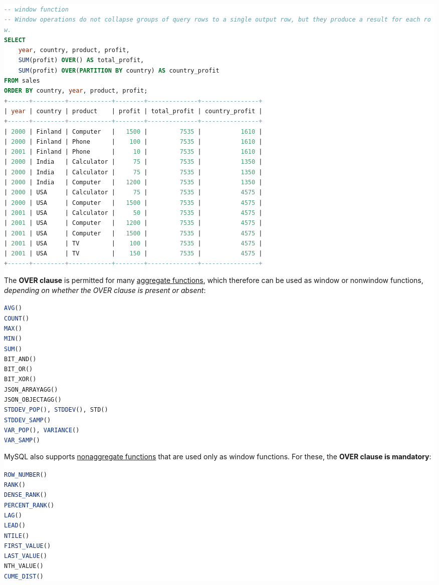 ```SQL
-- window function
-- Window operations do not collapse groups of query rows to a single output row, but they produce a result for each row.
SELECT
    year, country, product, profit,
    SUM(profit) OVER() AS total_profit,
    SUM(profit) OVER(PARTITION BY country) AS country_profit
FROM sales
ORDER BY country, year, product, profit;
+------+---------+------------+--------+--------------+----------------+
| year | country | product    | profit | total_profit | country_profit |
+------+---------+------------+--------+--------------+----------------+
| 2000 | Finland | Computer   |   1500 |         7535 |           1610 |
| 2000 | Finland | Phone      |    100 |         7535 |           1610 |
| 2001 | Finland | Phone      |     10 |         7535 |           1610 |
| 2000 | India   | Calculator |     75 |         7535 |           1350 |
| 2000 | India   | Calculator |     75 |         7535 |           1350 |
| 2000 | India   | Computer   |   1200 |         7535 |           1350 |
| 2000 | USA     | Calculator |     75 |         7535 |           4575 |
| 2000 | USA     | Computer   |   1500 |         7535 |           4575 |
| 2001 | USA     | Calculator |     50 |         7535 |           4575 |
| 2001 | USA     | Computer   |   1200 |         7535 |           4575 |
| 2001 | USA     | Computer   |   1500 |         7535 |           4575 |
| 2001 | USA     | TV         |    100 |         7535 |           4575 |
| 2001 | USA     | TV         |    150 |         7535 |           4575 |
+------+---------+------------+--------+--------------+----------------+
```

The **OVER clause** is permitted for many <u>aggregate functions</u>, which therefore can be used as window or nonwindow functions, *depending on whether the OVER clause is present or absent*:
```sql
AVG()
COUNT()
MAX()
MIN()
SUM()
BIT_AND()
BIT_OR()
BIT_XOR()
JSON_ARRAYAGG()
JSON_OBJECTAGG()
STDDEV_POP(), STDDEV(), STD()
STDDEV_SAMP()
VAR_POP(), VARIANCE()
VAR_SAMP()
```

MySQL also supports <u>nonaggregate functions</u> that are used only as window functions. For these, the **OVER clause is mandatory**:
```sql
ROW_NUMBER()
RANK()
DENSE_RANK()
PERCENT_RANK()
LAG()
LEAD()
NTILE()
FIRST_VALUE()
LAST_VALUE()
NTH_VALUE()
CUME_DIST()
```

